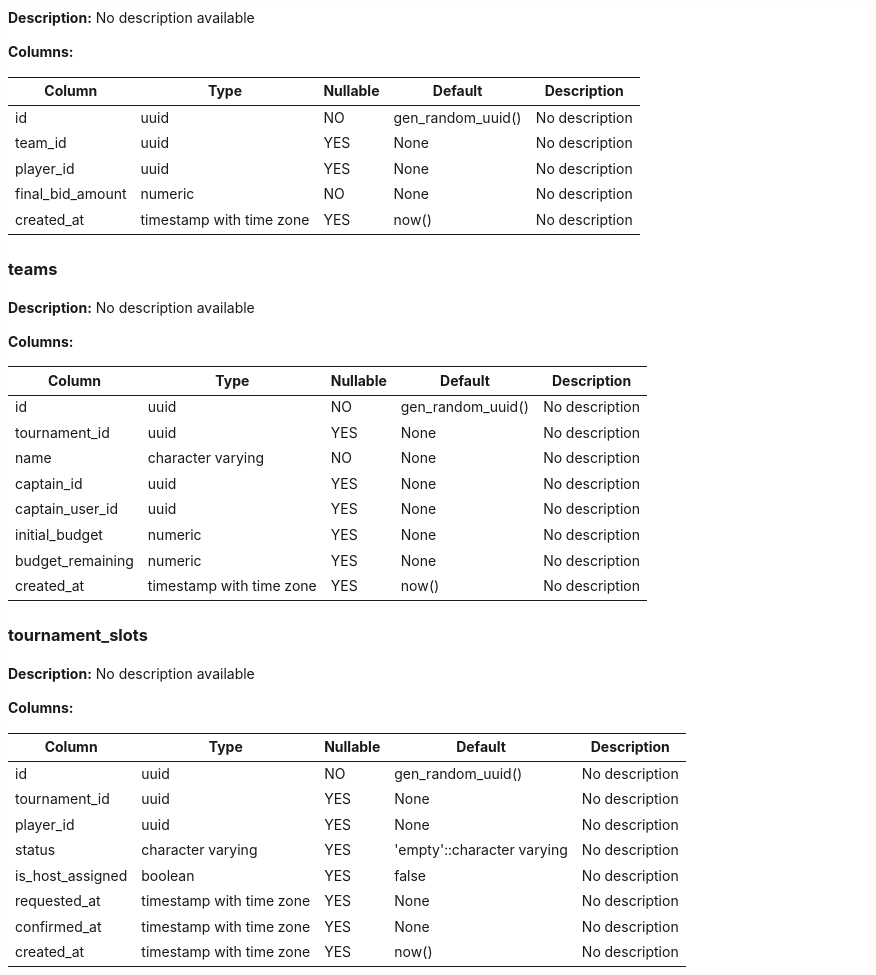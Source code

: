 **Description:** No description available

**Columns:**

| Column | Type | Nullable | Default | Description |
|--------|------|----------|---------|-------------|
| id | uuid | NO | gen_random_uuid() | No description |
| team_id | uuid | YES | None | No description |
| player_id | uuid | YES | None | No description |
| final_bid_amount | numeric | NO | None | No description |
| created_at | timestamp with time zone | YES | now() | No description |

### teams

**Description:** No description available

**Columns:**

| Column | Type | Nullable | Default | Description |
|--------|------|----------|---------|-------------|
| id | uuid | NO | gen_random_uuid() | No description |
| tournament_id | uuid | YES | None | No description |
| name | character varying | NO | None | No description |
| captain_id | uuid | YES | None | No description |
| captain_user_id | uuid | YES | None | No description |
| initial_budget | numeric | YES | None | No description |
| budget_remaining | numeric | YES | None | No description |
| created_at | timestamp with time zone | YES | now() | No description |

### tournament_slots

**Description:** No description available

**Columns:**

| Column | Type | Nullable | Default | Description |
|--------|------|----------|---------|-------------|
| id | uuid | NO | gen_random_uuid() | No description |
| tournament_id | uuid | YES | None | No description |
| player_id | uuid | YES | None | No description |
| status | character varying | YES | 'empty'::character varying | No description |
| is_host_assigned | boolean | YES | false | No description |
| requested_at | timestamp with time zone | YES | None | No description |
| confirmed_at | timestamp with time zone | YES | None | No description |
| created_at | timestamp with time zone | YES | now() | No description |
